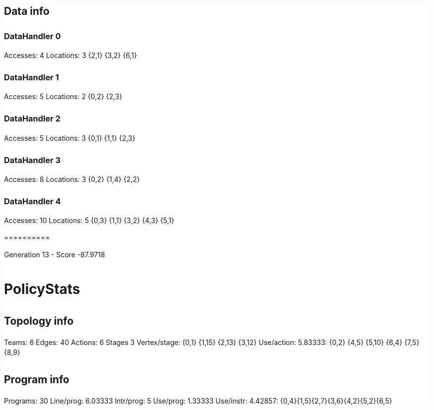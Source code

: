 ## Data info

### DataHandler 0
Accesses:	4
Locations:	3
{2,1} {3,2} {6,1} 

### DataHandler 1
Accesses:	5
Locations:	2
{0,2} {2,3} 

### DataHandler 2
Accesses:	5
Locations:	3
{0,1} {1,1} {2,3} 

### DataHandler 3
Accesses:	8
Locations:	3
{0,2} {1,4} {2,2} 

### DataHandler 4
Accesses:	10
Locations:	5
{0,3} {1,1} {3,2} {4,3} {5,1} 


==========

Generation 13 - Score -87.9718

# PolicyStats
## Topology info
Teams:		6
Edges:		40
Actions:	6
Stages		3
Vertex/stage:	{0,1} {1,15} {2,13} {3,12} 
Use/action:	5.83333: {0,2} {4,5} {5,10} {6,4} {7,5} {8,9} 

## Program info
Programs:	30
Line/prog:	6.03333
Intr/prog:	5
Use/prog:	1.33333
Use/instr:	4.42857: {0,4}{1,5}{2,7}{3,6}{4,2}{5,2}{6,5}
